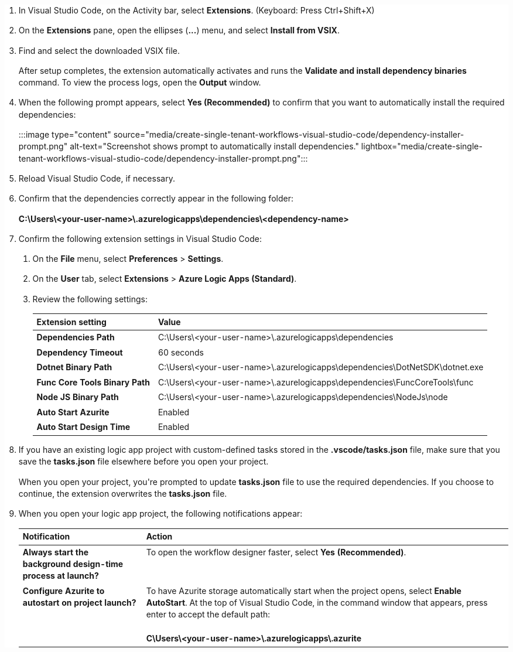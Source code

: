    1. In Visual Studio Code, on the Activity bar, select **Extensions**. (Keyboard: Press Ctrl+Shift+X)

   1. On the **Extensions** pane, open the ellipses (**...**) menu, and select **Install from VSIX**.

   1. Find and select the downloaded VSIX file.

      After setup completes, the extension automatically activates and runs the **Validate and install dependency binaries** command. To view the process logs, open the **Output** window.

   1. When the following prompt appears, select **Yes (Recommended)** to confirm that you want to automatically install the required dependencies:

      :::image type="content" source="media/create-single-tenant-workflows-visual-studio-code/dependency-installer-prompt.png" alt-text="Screenshot shows prompt to automatically install dependencies." lightbox="media/create-single-tenant-workflows-visual-studio-code/dependency-installer-prompt.png":::

   1. Reload Visual Studio Code, if necessary.

   1. Confirm that the dependencies correctly appear in the following folder:

      **C:\Users\\<your-user-name\>\\.azurelogicapps\dependencies\\<dependency-name\>**

   1. Confirm the following extension settings in Visual Studio Code:

      1. On the **File** menu, select **Preferences** > **Settings**.

      1. On the **User** tab, select **Extensions** > **Azure Logic Apps (Standard)**.

      1. Review the following settings:

         | Extension setting | Value |
         |-------------------|-------|
         | **Dependencies Path** | C:\Users\\<your-user-name\>\\.azurelogicapps\dependencies |
         | **Dependency Timeout** | 60 seconds |
         | **Dotnet Binary Path** | C:\Users\\<your-user-name\>\\.azurelogicapps\dependencies\DotNetSDK\dotnet.exe |
         | **Func Core Tools Binary Path** | C:\Users\\<your-user-name\>\\.azurelogicapps\dependencies\FuncCoreTools\func |
         | **Node JS Binary Path** | C:\Users\\<your-user-name\>\\.azurelogicapps\dependencies\NodeJs\node |
         | **Auto Start Azurite** | Enabled |
         | **Auto Start Design Time** | Enabled |

   1. If you have an existing logic app project with custom-defined tasks stored in the **.vscode/tasks.json** file, make sure that you save the **tasks.json** file elsewhere before you open your project.
   
      When you open your project, you're prompted to update **tasks.json** file to use the required dependencies. If you choose to continue, the extension overwrites the **tasks.json** file.

   1. When you open your logic app project, the following notifications appear:

      | Notification | Action |
      |--------------|--------| 
      | **Always start the background design-time process at launch?** | To open the workflow designer faster, select **Yes (Recommended)**. |
      | **Configure Azurite to autostart on project launch?** | To have Azurite storage automatically start when the project opens, select **Enable AutoStart**. At the top of Visual Studio Code, in the command window that appears, press enter to accept the default path: <br><br>**C\Users\\<your-user-name\>\\.azurelogicapps\\.azurite** |
